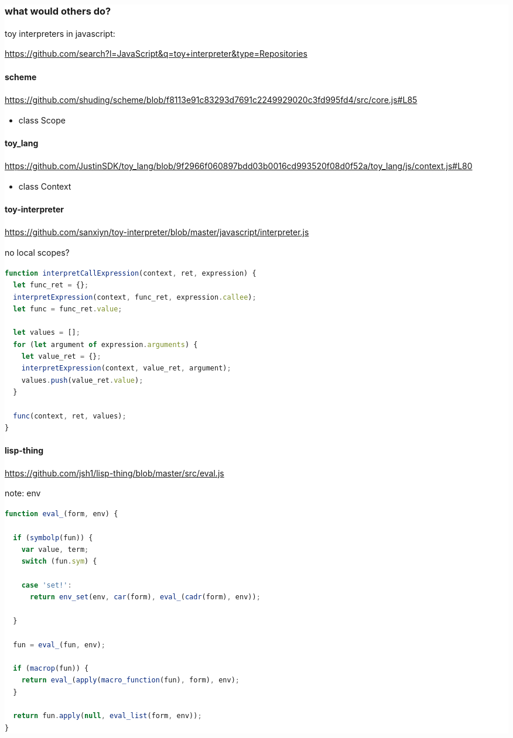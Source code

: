 ### what would others do?

toy interpreters in javascript:

https://github.com/search?l=JavaScript&q=toy+interpreter&type=Repositories

#### scheme

https://github.com/shuding/scheme/blob/f8113e91c83293d7691c2249929020c3fd995fd4/src/core.js#L85

* class Scope

#### toy_lang

https://github.com/JustinSDK/toy_lang/blob/9f2966f060897bdd03b0016cd993520f08d0f52a/toy_lang/js/context.js#L80

* class Context

#### toy-interpreter

https://github.com/sanxiyn/toy-interpreter/blob/master/javascript/interpreter.js

no local scopes?

```js
function interpretCallExpression(context, ret, expression) {
  let func_ret = {};
  interpretExpression(context, func_ret, expression.callee);
  let func = func_ret.value;

  let values = [];
  for (let argument of expression.arguments) {
    let value_ret = {};
    interpretExpression(context, value_ret, argument);
    values.push(value_ret.value);
  }

  func(context, ret, values);
}
```

#### lisp-thing

https://github.com/jsh1/lisp-thing/blob/master/src/eval.js

note: env

```js
function eval_(form, env) {

  if (symbolp(fun)) {
    var value, term;
    switch (fun.sym) {

    case 'set!':
      return env_set(env, car(form), eval_(cadr(form), env));

  }

  fun = eval_(fun, env);

  if (macrop(fun)) {
    return eval_(apply(macro_function(fun), form), env);
  }

  return fun.apply(null, eval_list(form, env));
}
```
